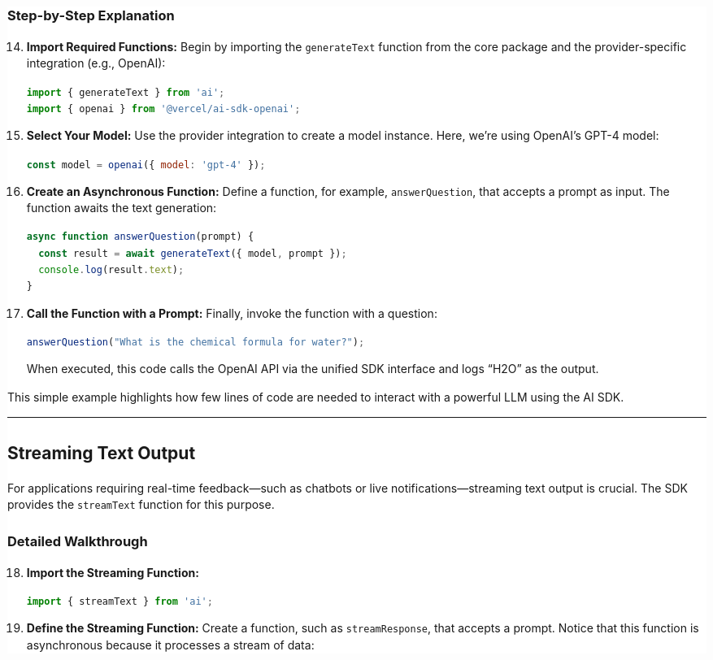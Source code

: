 ### Step-by-Step Explanation

14. **Import Required Functions:** Begin by importing the `generateText` function from the core package and the provider-specific integration (e.g., OpenAI):

    ```javascript
    import { generateText } from 'ai';
    import { openai } from '@vercel/ai-sdk-openai';
    ```

15. **Select Your Model:** Use the provider integration to create a model instance. Here, we’re using OpenAI’s GPT-4 model:

    ```javascript
    const model = openai({ model: 'gpt-4' });
    ```

16. **Create an Asynchronous Function:** Define a function, for example, `answerQuestion`, that accepts a prompt as input. The function awaits the text generation:

    ```javascript
    async function answerQuestion(prompt) {
      const result = await generateText({ model, prompt });
      console.log(result.text);
    }
    ```

17. **Call the Function with a Prompt:** Finally, invoke the function with a question:

    ```javascript
    answerQuestion("What is the chemical formula for water?");
    ```

    When executed, this code calls the OpenAI API via the unified SDK interface and logs “H2O” as the output.


This simple example highlights how few lines of code are needed to interact with a powerful LLM using the AI SDK.

---

## Streaming Text Output

For applications requiring real-time feedback—such as chatbots or live notifications—streaming text output is crucial. The SDK provides the `streamText` function for this purpose.

### Detailed Walkthrough

18. **Import the Streaming Function:**

    ```javascript
    import { streamText } from 'ai';
    ```

19. **Define the Streaming Function:** Create a function, such as `streamResponse`, that accepts a prompt. Notice that this function is asynchronous because it processes a stream of data:
